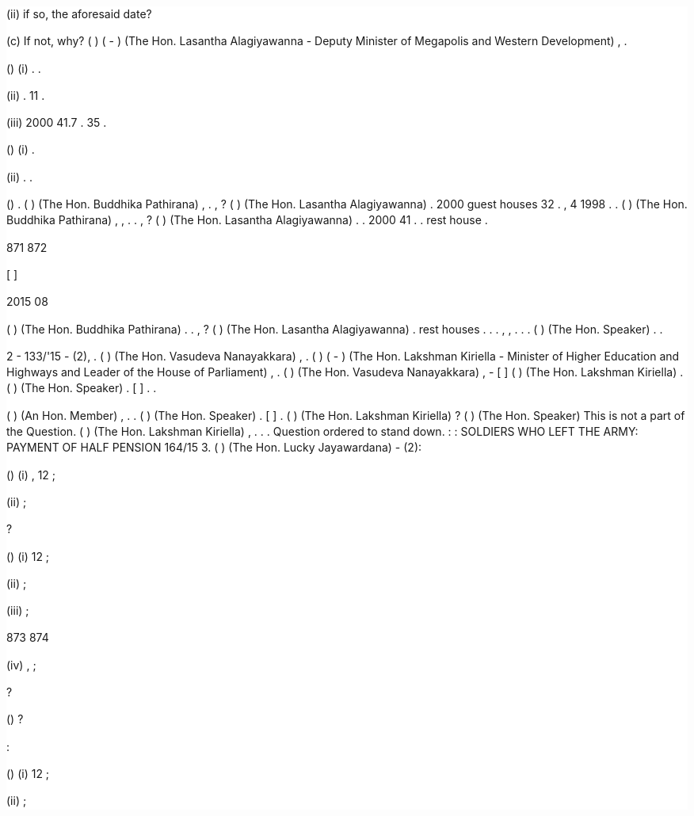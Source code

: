 (ii) if so, the aforesaid date?

(c) If not, why? ( ) ( - ) (The Hon. Lasantha Alagiyawanna - Deputy Minister of Megapolis and Western Development) , .

() (i) . .

(ii) . 11 .

(iii) 2000 41.7 . 35 .

() (i) .

(ii) . .

() . ( ) (The Hon. Buddhika Pathirana) , . , ? ( ) (The Hon. Lasantha Alagiyawanna) . 2000 guest houses 32 . , 4 1998 . . ( ) (The Hon. Buddhika Pathirana) , , . . , ? ( ) (The Hon. Lasantha Alagiyawanna) . . 2000 41 . . rest house .

871 872

[ ]

2015 08

( ) (The Hon. Buddhika Pathirana) . . , ? ( ) (The Hon. Lasantha Alagiyawanna) . rest houses . . . , , . . . ( ) (The Hon. Speaker) . .

2 - 133/'15 - (2), . ( ) (The Hon. Vasudeva Nanayakkara) , . ( ) ( - ) (The Hon. Lakshman Kiriella - Minister of Higher Education and Highways and Leader of the House of Parliament) , . ( ) (The Hon. Vasudeva Nanayakkara) , - [ ] ( ) (The Hon. Lakshman Kiriella) . ( ) (The Hon. Speaker) . [ ] . .

( ) (An Hon. Member) , . . ( ) (The Hon. Speaker) . [ ] . ( ) (The Hon. Lakshman Kiriella) ? ( ) (The Hon. Speaker) This is not a part of the Question. ( ) (The Hon. Lakshman Kiriella) , . . . Question ordered to stand down. : : SOLDIERS WHO LEFT THE ARMY: PAYMENT OF HALF PENSION 164/15 3. ( ) (The Hon. Lucky Jayawardana) - (2):

() (i) , 12 ;

(ii) ;

?

() (i) 12 ;

(ii) ;

(iii) ;

873 874

(iv) , ;

?

() ?

:

() (i) 12 ;

(ii) ;
